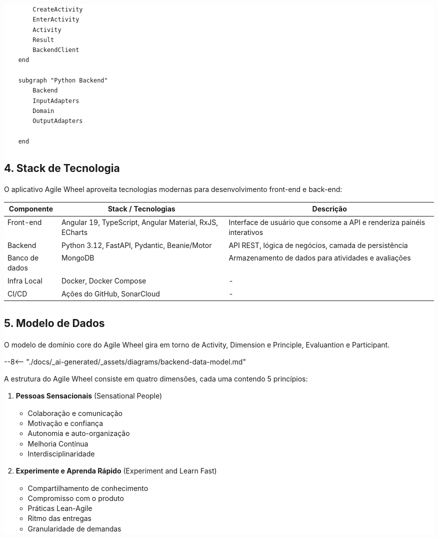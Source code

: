 ```mermaid
        CreateActivity
        EnterActivity
        Activity
        Result
        BackendClient
    end

    subgraph "Python Backend"
        Backend
        InputAdapters
        Domain
        OutputAdapters
        
    end
```

## 4. Stack de Tecnologia

O aplicativo Agile Wheel aproveita tecnologias modernas para desenvolvimento front-end e back-end:

| Componente      | Stack / Tecnologias                  | Descrição                                                              | 
|-----------------|--------------------------------------|------------------------------------------------------------------------|
| Front-end       | Angular 19, TypeScript, Angular Material, RxJS, ECharts  | Interface de usuário que consome a API e renderiza painéis interativos |
| Backend         | Python 3.12, FastAPI, Pydantic, Beanie/Motor         | API REST, lógica de negócios, camada de persistência                   |
| Banco de dados  | MongoDB                              | Armazenamento de dados para atividades e avaliações                    |
| Infra Local | Docker, Docker Compose              | -                                                                      |
| CI/CD           | Ações do GitHub, SonarCloud          | -                                                                      |


## 5. Modelo de Dados

O modelo de domínio core do Agile Wheel gira em torno de Activity, Dimension e Principle, Evaluantion e Participant.

--8<-- "./docs/_ai-generated/_assets/diagrams/backend-data-model.md"

A estrutura do Agile Wheel consiste em quatro dimensões, cada uma contendo 5 princípios:

1. **Pessoas Sensacionais** (Sensational People)

    - Colaboração e comunicação
    - Motivação e confiança
    - Autonomia e auto-organização
    - Melhoria Contínua
    - Interdisciplinaridade

2. **Experimente e Aprenda Rápido** (Experiment and Learn Fast)

    - Compartilhamento de conhecimento
    - Compromisso com o produto
    - Práticas Lean-Agile
    - Ritmo das entregas
    - Granularidade de demandas
